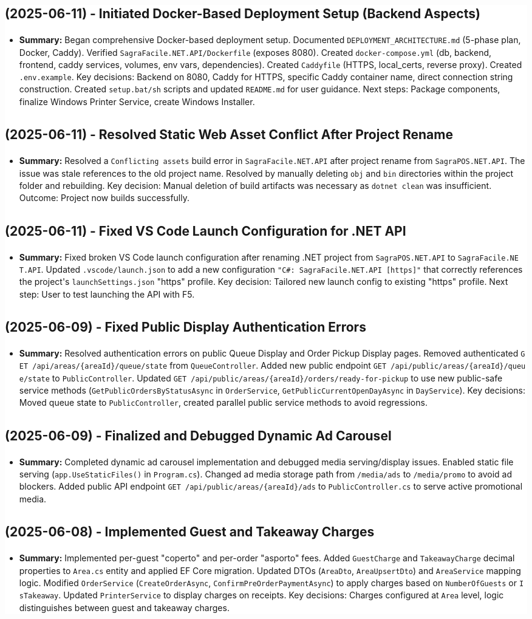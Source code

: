 ## (2025-06-11) - Initiated Docker-Based Deployment Setup (Backend Aspects)
*   **Summary:** Began comprehensive Docker-based deployment setup. Documented `DEPLOYMENT_ARCHITECTURE.md` (5-phase plan, Docker, Caddy). Verified `SagraFacile.NET.API/Dockerfile` (exposes 8080). Created `docker-compose.yml` (db, backend, frontend, caddy services, volumes, env vars, dependencies). Created `Caddyfile` (HTTPS, local_certs, reverse proxy). Created `.env.example`. Key decisions: Backend on 8080, Caddy for HTTPS, specific Caddy container name, direct connection string construction. Created `setup.bat/sh` scripts and updated `README.md` for user guidance. Next steps: Package components, finalize Windows Printer Service, create Windows Installer.

## (2025-06-11) - Resolved Static Web Asset Conflict After Project Rename
*   **Summary:** Resolved a `Conflicting assets` build error in `SagraFacile.NET.API` after project rename from `SagraPOS.NET.API`. The issue was stale references to the old project name. Resolved by manually deleting `obj` and `bin` directories within the project folder and rebuilding. Key decision: Manual deletion of build artifacts was necessary as `dotnet clean` was insufficient. Outcome: Project now builds successfully.

## (2025-06-11) - Fixed VS Code Launch Configuration for .NET API
*   **Summary:** Fixed broken VS Code launch configuration after renaming .NET project from `SagraPOS.NET.API` to `SagraFacile.NET.API`. Updated `.vscode/launch.json` to add a new configuration `"C#: SagraFacile.NET.API [https]"` that correctly references the project's `launchSettings.json` "https" profile. Key decision: Tailored new launch config to existing "https" profile. Next step: User to test launching the API with F5.

## (2025-06-09) - Fixed Public Display Authentication Errors
*   **Summary:** Resolved authentication errors on public Queue Display and Order Pickup Display pages. Removed authenticated `GET /api/areas/{areaId}/queue/state` from `QueueController`. Added new public endpoint `GET /api/public/areas/{areaId}/queue/state` to `PublicController`. Updated `GET /api/public/areas/{areaId}/orders/ready-for-pickup` to use new public-safe service methods (`GetPublicOrdersByStatusAsync` in `OrderService`, `GetPublicCurrentOpenDayAsync` in `DayService`). Key decisions: Moved queue state to `PublicController`, created parallel public service methods to avoid regressions.

## (2025-06-09) - Finalized and Debugged Dynamic Ad Carousel
*   **Summary:** Completed dynamic ad carousel implementation and debugged media serving/display issues. Enabled static file serving (`app.UseStaticFiles()` in `Program.cs`). Changed ad media storage path from `/media/ads` to `/media/promo` to avoid ad blockers. Added public API endpoint `GET /api/public/areas/{areaId}/ads` to `PublicController.cs` to serve active promotional media.

## (2025-06-08) - Implemented Guest and Takeaway Charges
*   **Summary:** Implemented per-guest "coperto" and per-order "asporto" fees. Added `GuestCharge` and `TakeawayCharge` decimal properties to `Area.cs` entity and applied EF Core migration. Updated DTOs (`AreaDto`, `AreaUpsertDto`) and `AreaService` mapping logic. Modified `OrderService` (`CreateOrderAsync`, `ConfirmPreOrderPaymentAsync`) to apply charges based on `NumberOfGuests` or `IsTakeaway`. Updated `PrinterService` to display charges on receipts. Key decisions: Charges configured at `Area` level, logic distinguishes between guest and takeaway charges.
